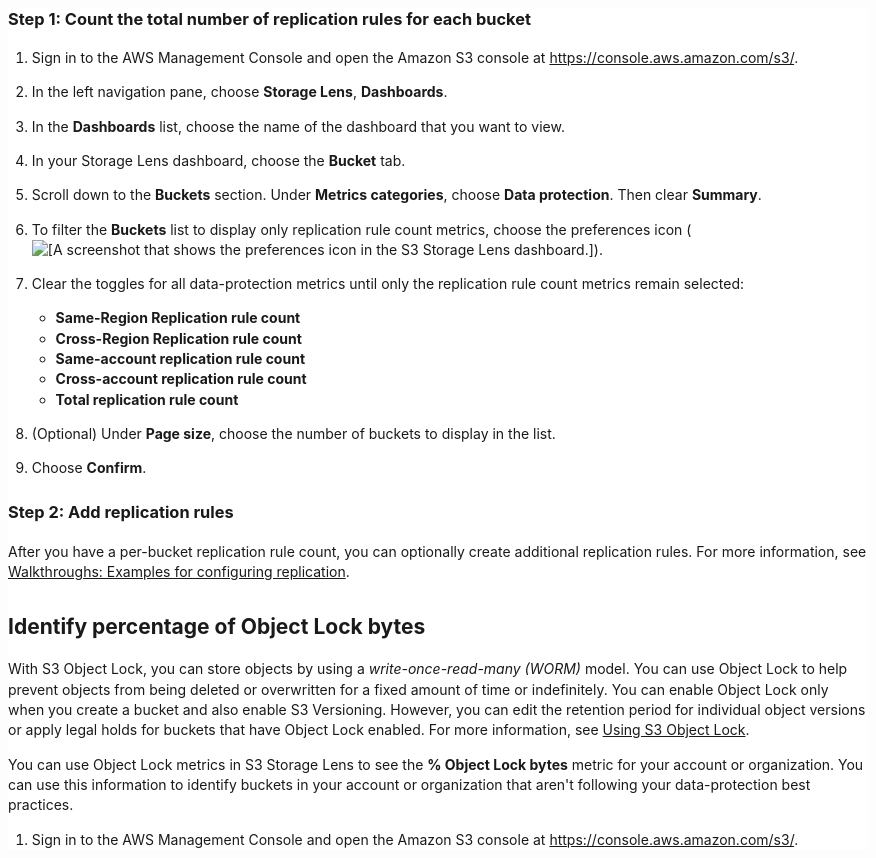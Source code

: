 ### Step 1: Count the total number of replication rules for each bucket<a name="storage-lens-data-protection-replication-rule-step1"></a>

1. Sign in to the AWS Management Console and open the Amazon S3 console at [https://console\.aws\.amazon\.com/s3/](https://console.aws.amazon.com/s3/)\.

1. In the left navigation pane, choose **Storage Lens**, **Dashboards**\.

1. In the **Dashboards** list, choose the name of the dashboard that you want to view\.

1. In your Storage Lens dashboard, choose the **Bucket** tab\.

1. Scroll down to the **Buckets** section\. Under **Metrics categories**, choose **Data protection**\. Then clear **Summary**\.

1. To filter the **Buckets** list to display only replication rule count metrics, choose the preferences icon \(![\[A screenshot that shows the preferences icon in the S3 Storage Lens dashboard.\]](http://docs.aws.amazon.com/AmazonS3/latest/userguide/images/preferences.png)\)\.

1. Clear the toggles for all data\-protection metrics until only the replication rule count metrics remain selected:
   + **Same\-Region Replication rule count**
   + **Cross\-Region Replication rule count**
   + **Same\-account replication rule count**
   + **Cross\-account replication rule count**
   + **Total replication rule count**

1. \(Optional\) Under **Page size**, choose the number of buckets to display in the list\.

1. Choose **Confirm**\.

### Step 2: Add replication rules<a name="storage-lens-data-protection-replication-rule-step2"></a>

After you have a per\-bucket replication rule count, you can optionally create additional replication rules\. For more information, see [Walkthroughs: Examples for configuring replication](replication-example-walkthroughs.md)\.

## Identify percentage of Object Lock bytes<a name="storage-lens-data-protection-object-lock"></a>

With S3 Object Lock, you can store objects by using a *write\-once\-read\-many \(WORM\)* model\. You can use Object Lock to help prevent objects from being deleted or overwritten for a fixed amount of time or indefinitely\. You can enable Object Lock only when you create a bucket and also enable S3 Versioning\. However, you can edit the retention period for individual object versions or apply legal holds for buckets that have Object Lock enabled\. For more information, see [Using S3 Object Lock](object-lock.md)\.

You can use Object Lock metrics in S3 Storage Lens to see the **% Object Lock bytes** metric for your account or organization\. You can use this information to identify buckets in your account or organization that aren't following your data\-protection best practices\. 

1. Sign in to the AWS Management Console and open the Amazon S3 console at [https://console\.aws\.amazon\.com/s3/](https://console.aws.amazon.com/s3/)\.
